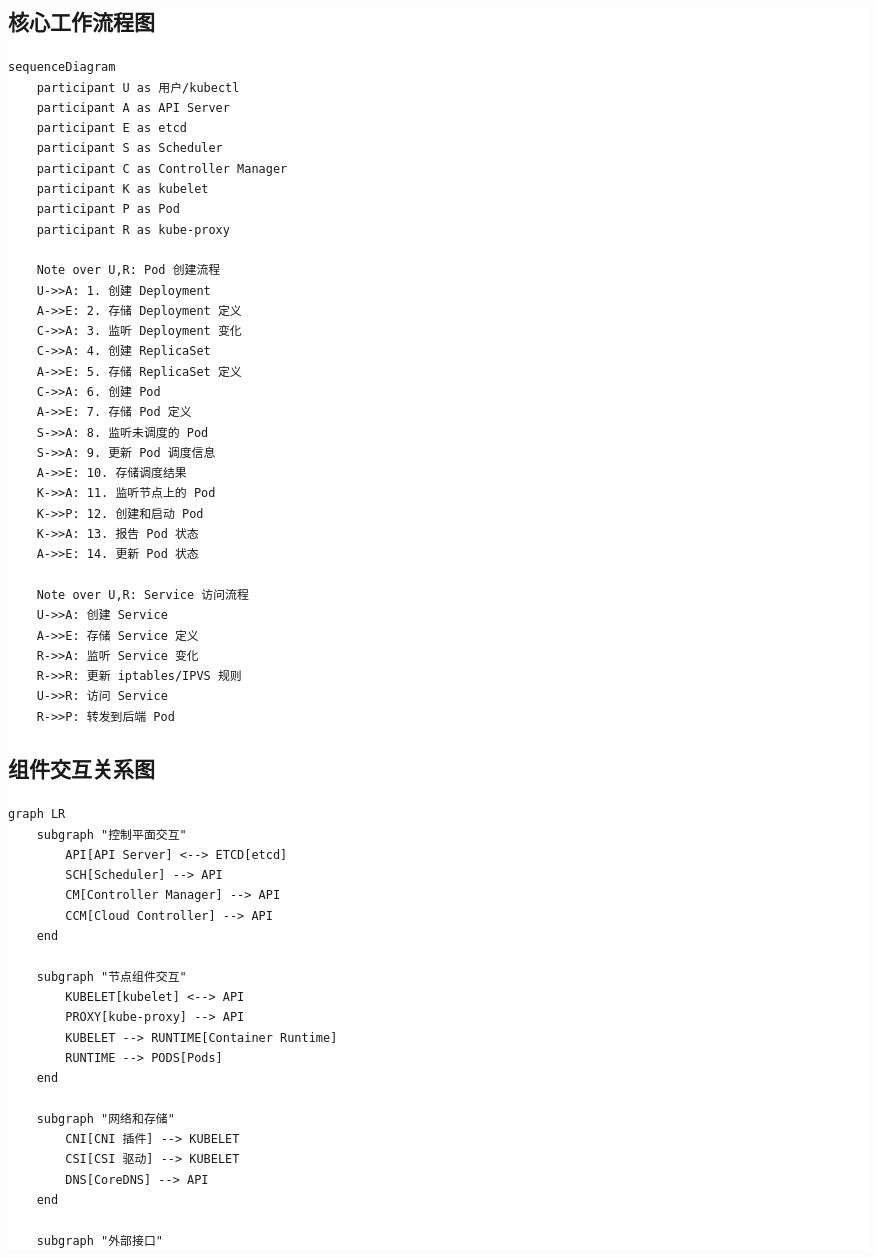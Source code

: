 
## 核心工作流程图

```mermaid
sequenceDiagram
    participant U as 用户/kubectl
    participant A as API Server
    participant E as etcd
    participant S as Scheduler
    participant C as Controller Manager
    participant K as kubelet
    participant P as Pod
    participant R as kube-proxy

    Note over U,R: Pod 创建流程
    U->>A: 1. 创建 Deployment
    A->>E: 2. 存储 Deployment 定义
    C->>A: 3. 监听 Deployment 变化
    C->>A: 4. 创建 ReplicaSet
    A->>E: 5. 存储 ReplicaSet 定义
    C->>A: 6. 创建 Pod
    A->>E: 7. 存储 Pod 定义
    S->>A: 8. 监听未调度的 Pod
    S->>A: 9. 更新 Pod 调度信息
    A->>E: 10. 存储调度结果
    K->>A: 11. 监听节点上的 Pod
    K->>P: 12. 创建和启动 Pod
    K->>A: 13. 报告 Pod 状态
    A->>E: 14. 更新 Pod 状态

    Note over U,R: Service 访问流程
    U->>A: 创建 Service
    A->>E: 存储 Service 定义
    R->>A: 监听 Service 变化
    R->>R: 更新 iptables/IPVS 规则
    U->>R: 访问 Service
    R->>P: 转发到后端 Pod
```

## 组件交互关系图

```mermaid
graph LR
    subgraph "控制平面交互"
        API[API Server] <--> ETCD[etcd]
        SCH[Scheduler] --> API
        CM[Controller Manager] --> API
        CCM[Cloud Controller] --> API
    end
    
    subgraph "节点组件交互"
        KUBELET[kubelet] <--> API
        PROXY[kube-proxy] --> API
        KUBELET --> RUNTIME[Container Runtime]
        RUNTIME --> PODS[Pods]
    end
    
    subgraph "网络和存储"
        CNI[CNI 插件] --> KUBELET
        CSI[CSI 驱动] --> KUBELET
        DNS[CoreDNS] --> API
    end
    
    subgraph "外部接口"
```